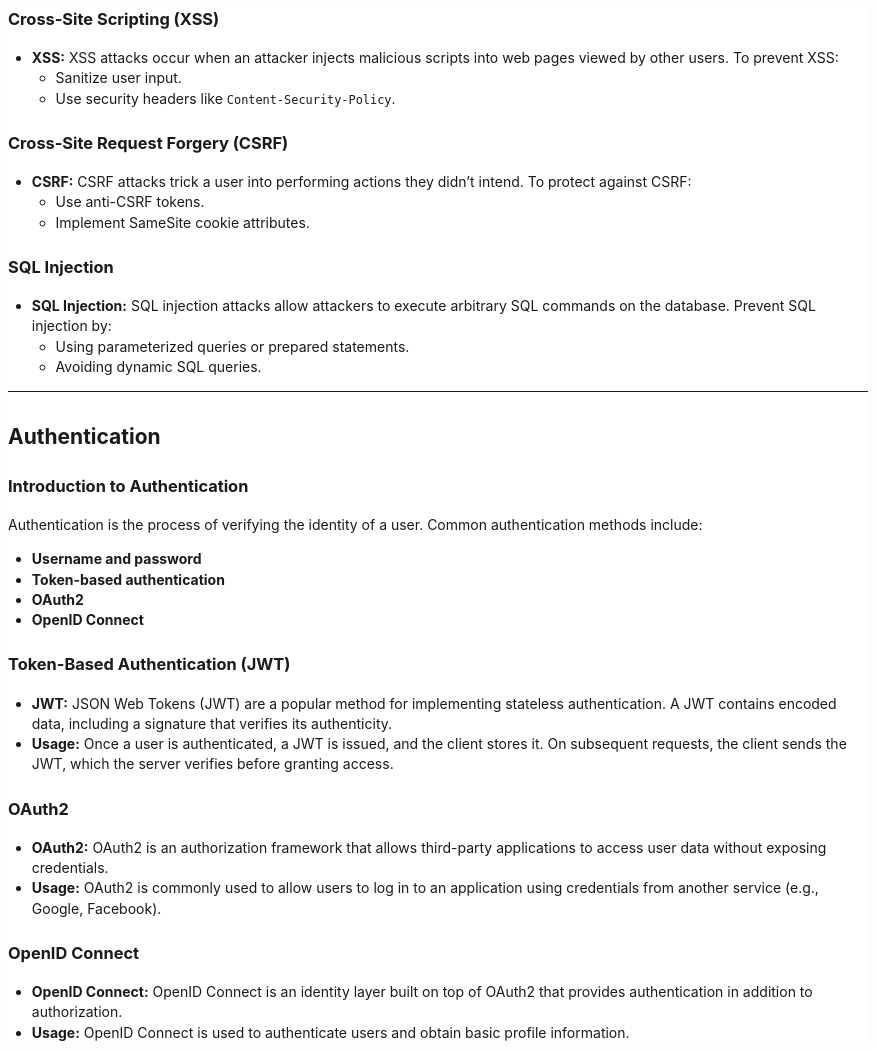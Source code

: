 ### Cross-Site Scripting (XSS)

- **XSS:** XSS attacks occur when an attacker injects malicious scripts into web pages viewed by other users. To prevent XSS:
  - Sanitize user input.
  - Use security headers like `Content-Security-Policy`.

### Cross-Site Request Forgery (CSRF)

- **CSRF:** CSRF attacks trick a user into performing actions they didn’t intend. To protect against CSRF:
  - Use anti-CSRF tokens.
  - Implement SameSite cookie attributes.

### SQL Injection

- **SQL Injection:** SQL injection attacks allow attackers to execute arbitrary SQL commands on the database. Prevent SQL injection by:
  - Using parameterized queries or prepared statements.
  - Avoiding dynamic SQL queries.

---

## Authentication

### Introduction to Authentication

Authentication is the process of verifying the identity of a user. Common authentication methods include:
- **Username and password**
- **Token-based authentication**
- **OAuth2**
- **OpenID Connect**

### Token-Based Authentication (JWT)

- **JWT:** JSON Web Tokens (JWT) are a popular method for implementing stateless authentication. A JWT contains encoded data, including a signature that verifies its authenticity.
- **Usage:** Once a user is authenticated, a JWT is issued, and the client stores it. On subsequent requests, the client sends the JWT, which the server verifies before granting access.

### OAuth2

- **OAuth2:** OAuth2 is an authorization framework that allows third-party applications to access user data without exposing credentials.
- **Usage:** OAuth2 is commonly used to allow users to log in to an application using credentials from another service (e.g., Google, Facebook).

### OpenID Connect

- **OpenID Connect:** OpenID Connect is an identity layer built on top of OAuth2 that provides authentication in addition to authorization.
- **Usage:** OpenID Connect is used to authenticate users and obtain basic profile information.
